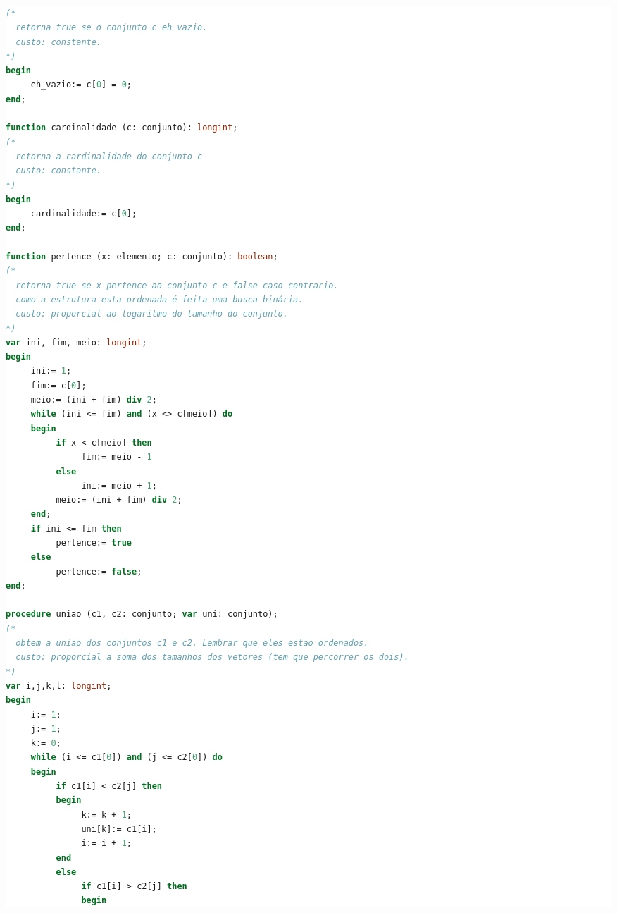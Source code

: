 ```Pascal
(* 
  retorna true se o conjunto c eh vazio.
  custo: constante.
*)
begin
     eh_vazio:= c[0] = 0;
end;

function cardinalidade (c: conjunto): longint;
(* 
  retorna a cardinalidade do conjunto c 
  custo: constante.
*)
begin
     cardinalidade:= c[0];
end;

function pertence (x: elemento; c: conjunto): boolean;
(* 
  retorna true se x pertence ao conjunto c e false caso contrario.
  como a estrutura esta ordenada é feita uma busca binária.
  custo: proporcial ao logaritmo do tamanho do conjunto.
*)
var ini, fim, meio: longint;
begin
     ini:= 1;
     fim:= c[0];
     meio:= (ini + fim) div 2;
     while (ini <= fim) and (x <> c[meio]) do
     begin
          if x < c[meio] then
               fim:= meio - 1
          else
               ini:= meio + 1;
          meio:= (ini + fim) div 2;
     end;
     if ini <= fim then
          pertence:= true
     else
          pertence:= false;
end;

procedure uniao (c1, c2: conjunto; var uni: conjunto);
(* 
  obtem a uniao dos conjuntos c1 e c2. Lembrar que eles estao ordenados.
  custo: proporcial a soma dos tamanhos dos vetores (tem que percorrer os dois).
*)
var i,j,k,l: longint;
begin
     i:= 1;
     j:= 1;
     k:= 0;
     while (i <= c1[0]) and (j <= c2[0]) do
     begin
          if c1[i] < c2[j] then
          begin
               k:= k + 1;
               uni[k]:= c1[i];
               i:= i + 1;
          end
          else 
               if c1[i] > c2[j] then 
               begin
```